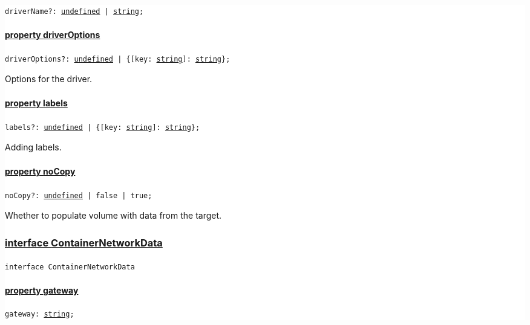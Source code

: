 <pre class="highlight"><code><span class='kd'></span>driverName?: <span class='kd'><a href='https://developer.mozilla.org/en-US/docs/Web/JavaScript/Reference/Global_Objects/undefined'>undefined</a></span> | <span class='kd'><a href='https://developer.mozilla.org/en-US/docs/Web/JavaScript/Reference/Global_Objects/String'>string</a></span>;</code></pre>
<h4 class="pdoc-member-header" id="ContainerMountVolumeOptions-driverOptions">
<a class="pdoc-child-name" href="https://github.com/pulumi/pulumi-docker/blob/fdc083f15255b8c47ddb1b1e472fa754fb39fa9d/sdk/nodejs/types/output.ts#L111">property <b>driverOptions</b></a>
</h4>

<pre class="highlight"><code><span class='kd'></span>driverOptions?: <span class='kd'><a href='https://developer.mozilla.org/en-US/docs/Web/JavaScript/Reference/Global_Objects/undefined'>undefined</a></span> | {[key: <span class='kd'><a href='https://developer.mozilla.org/en-US/docs/Web/JavaScript/Reference/Global_Objects/String'>string</a></span>]: <span class='kd'><a href='https://developer.mozilla.org/en-US/docs/Web/JavaScript/Reference/Global_Objects/String'>string</a></span>};</code></pre>

Options for the driver.

<h4 class="pdoc-member-header" id="ContainerMountVolumeOptions-labels">
<a class="pdoc-child-name" href="https://github.com/pulumi/pulumi-docker/blob/fdc083f15255b8c47ddb1b1e472fa754fb39fa9d/sdk/nodejs/types/output.ts#L115">property <b>labels</b></a>
</h4>

<pre class="highlight"><code><span class='kd'></span>labels?: <span class='kd'><a href='https://developer.mozilla.org/en-US/docs/Web/JavaScript/Reference/Global_Objects/undefined'>undefined</a></span> | {[key: <span class='kd'><a href='https://developer.mozilla.org/en-US/docs/Web/JavaScript/Reference/Global_Objects/String'>string</a></span>]: <span class='kd'><a href='https://developer.mozilla.org/en-US/docs/Web/JavaScript/Reference/Global_Objects/String'>string</a></span>};</code></pre>

Adding labels.

<h4 class="pdoc-member-header" id="ContainerMountVolumeOptions-noCopy">
<a class="pdoc-child-name" href="https://github.com/pulumi/pulumi-docker/blob/fdc083f15255b8c47ddb1b1e472fa754fb39fa9d/sdk/nodejs/types/output.ts#L119">property <b>noCopy</b></a>
</h4>

<pre class="highlight"><code><span class='kd'></span>noCopy?: <span class='kd'><a href='https://developer.mozilla.org/en-US/docs/Web/JavaScript/Reference/Global_Objects/undefined'>undefined</a></span> | <span class='kd'>false</span> | <span class='kd'>true</span>;</code></pre>

Whether to populate volume with data from the target.

<h3 class="pdoc-module-header" id="ContainerNetworkData" data-link-title="ContainerNetworkData">
    <a href="https://github.com/pulumi/pulumi-docker/blob/fdc083f15255b8c47ddb1b1e472fa754fb39fa9d/sdk/nodejs/types/output.ts#L122">
        interface <strong>ContainerNetworkData</strong>
    </a>
</h3>

<pre class="highlight"><code><span class='kr'>interface</span> <span class='nx'>ContainerNetworkData</span></code></pre>
<h4 class="pdoc-member-header" id="ContainerNetworkData-gateway">
<a class="pdoc-child-name" href="https://github.com/pulumi/pulumi-docker/blob/fdc083f15255b8c47ddb1b1e472fa754fb39fa9d/sdk/nodejs/types/output.ts#L127">property <b>gateway</b></a>
</h4>

<pre class="highlight"><code><span class='kd'></span>gateway: <span class='kd'><a href='https://developer.mozilla.org/en-US/docs/Web/JavaScript/Reference/Global_Objects/String'>string</a></span>;</code></pre>
